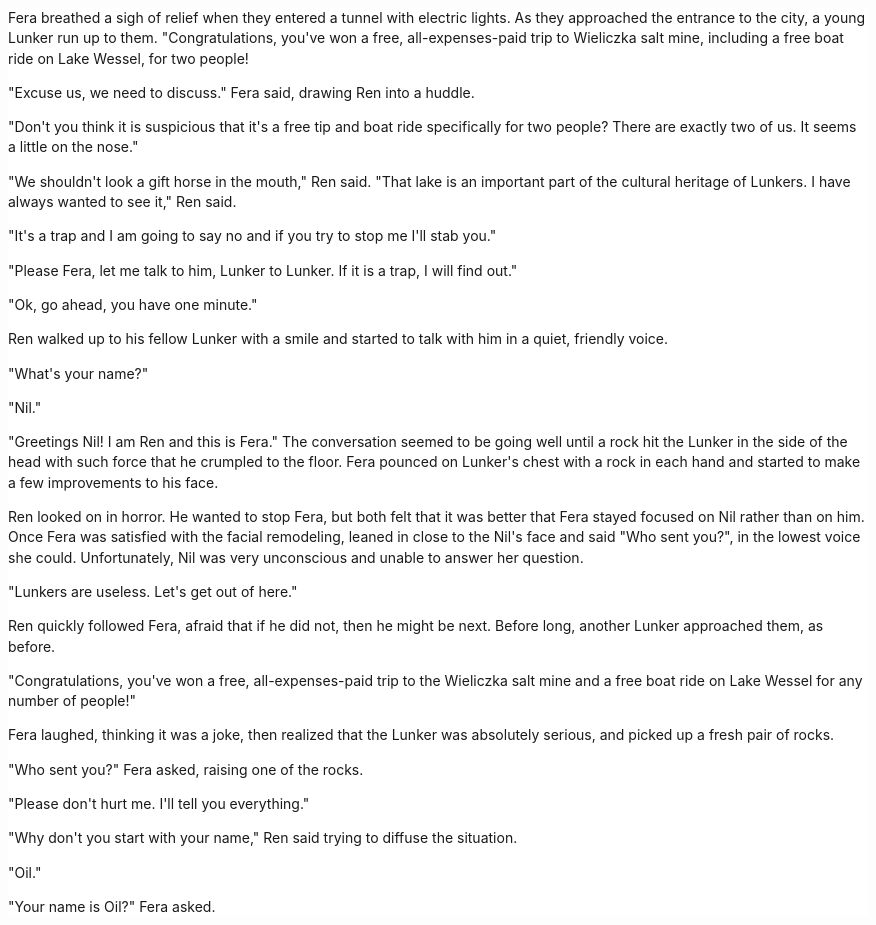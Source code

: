 Fera breathed a sigh of relief when they entered a tunnel with electric lights.
As they approached the entrance to the city, a young Lunker run up to them.
"Congratulations, you've won a free, all-expenses-paid trip to Wieliczka salt
mine, including a free boat ride on Lake Wessel, for two people!

"Excuse us, we need to discuss." Fera said, drawing Ren into a huddle.

"Don't you think it is suspicious that it's a free tip and boat ride
specifically for two people? There are exactly two of us. It seems a little on
the nose."

"We shouldn't look a gift horse in the mouth," Ren said. "That lake is an
important part of the cultural heritage of Lunkers. I have always wanted to see
it," Ren said.

"It's a trap and I am going to say no and if you try to stop me I'll stab you."

"Please Fera, let me talk to him, Lunker to Lunker. If it is a trap, I will
find out."

"Ok, go ahead, you have one minute."

Ren walked up to his fellow Lunker with a smile and started to talk with him in
a quiet, friendly voice.

"What's your name?"

"Nil."

"Greetings Nil! I am Ren and this is Fera." The conversation seemed to be going
well until a rock hit the Lunker in the side of the head with such force that
he crumpled to the floor. Fera pounced on Lunker's chest with a rock in each
hand and started to make a few improvements to his face.

Ren looked on in horror. He wanted to stop Fera, but both felt that it was
better that Fera stayed focused on Nil rather than on him. Once Fera was
satisfied with the facial remodeling, leaned in close to the Nil's face and
said "Who sent you?", in the lowest voice she could. Unfortunately, Nil was
very unconscious and unable to answer her question.

"Lunkers are useless. Let's get out of here."

Ren quickly followed Fera, afraid that if he did not, then he might be next.
Before long, another Lunker approached them, as before.

"Congratulations, you've won a free, all-expenses-paid trip to the Wieliczka
salt mine and a free boat ride on Lake Wessel for any number of people!"

Fera laughed, thinking it was a joke, then realized that the Lunker was
absolutely serious, and picked up a fresh pair of rocks.

"Who sent you?" Fera asked, raising one of the rocks.

"Please don't hurt me. I'll tell you everything."

"Why don't you start with your name," Ren said trying to diffuse the situation.

"Oil."

"Your name is Oil?" Fera asked.
